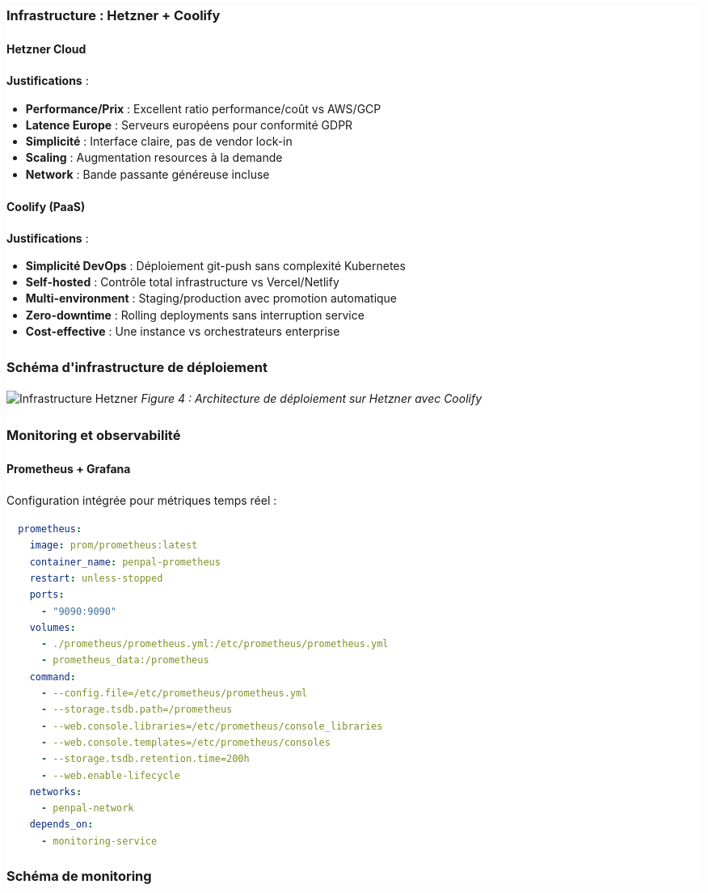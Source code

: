 ### Infrastructure : Hetzner + Coolify

#### Hetzner Cloud
**Justifications** :
- **Performance/Prix** : Excellent ratio performance/coût vs AWS/GCP
- **Latence Europe** : Serveurs européens pour conformité GDPR
- **Simplicité** : Interface claire, pas de vendor lock-in
- **Scaling** : Augmentation resources à la demande
- **Network** : Bande passante généreuse incluse

#### Coolify (PaaS)
**Justifications** :
- **Simplicité DevOps** : Déploiement git-push sans complexité Kubernetes
- **Self-hosted** : Contrôle total infrastructure vs Vercel/Netlify
- **Multi-environment** : Staging/production avec promotion automatique
- **Zero-downtime** : Rolling deployments sans interruption service
- **Cost-effective** : Une instance vs orchestrateurs enterprise

### Schéma d'infrastructure de déploiement

![Infrastructure Hetzner](./images/infrastructure-hetzner.png)
*Figure 4 : Architecture de déploiement sur Hetzner avec Coolify*

### Monitoring et observabilité

#### Prometheus + Grafana
Configuration intégrée pour métriques temps réel :
```172:191:penpal-ai-db-service/compose/docker-compose.yml
  prometheus:
    image: prom/prometheus:latest
    container_name: penpal-prometheus
    restart: unless-stopped
    ports:
      - "9090:9090"
    volumes:
      - ./prometheus/prometheus.yml:/etc/prometheus/prometheus.yml
      - prometheus_data:/prometheus
    command:
      - --config.file=/etc/prometheus/prometheus.yml
      - --storage.tsdb.path=/prometheus
      - --web.console.libraries=/etc/prometheus/console_libraries
      - --web.console.templates=/etc/prometheus/consoles
      - --storage.tsdb.retention.time=200h
      - --web.enable-lifecycle
    networks:
      - penpal-network
    depends_on:
      - monitoring-service
```

### Schéma de monitoring
